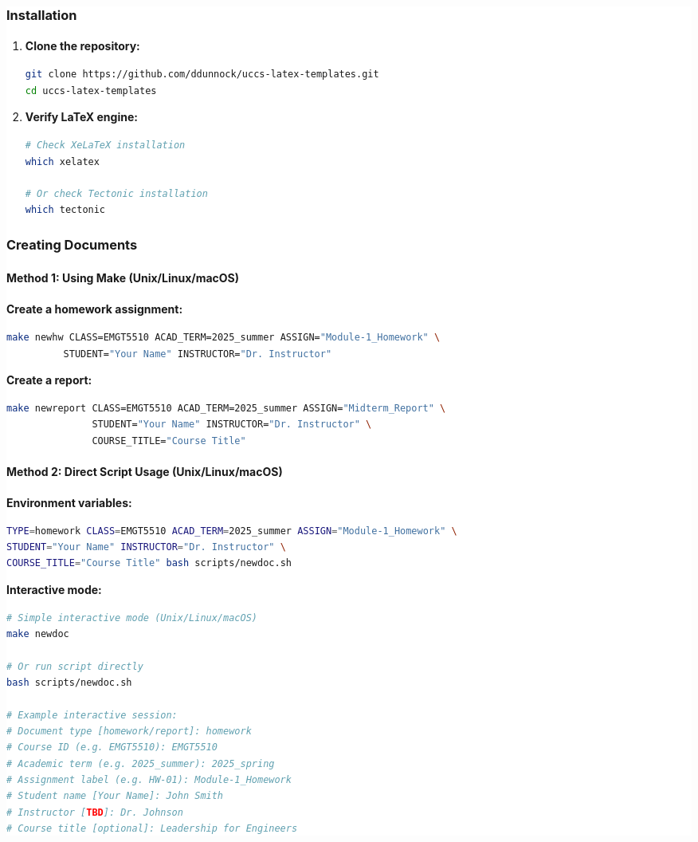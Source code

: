 ### Installation

1. **Clone the repository:**
   ```bash
   git clone https://github.com/ddunnock/uccs-latex-templates.git
   cd uccs-latex-templates
   ```

2. **Verify LaTeX engine:**
   ```bash
   # Check XeLaTeX installation
   which xelatex
   
   # Or check Tectonic installation
   which tectonic
   ```

### Creating Documents

#### Method 1: Using Make (Unix/Linux/macOS)

**Create a homework assignment:**
```bash
make newhw CLASS=EMGT5510 ACAD_TERM=2025_summer ASSIGN="Module-1_Homework" \
          STUDENT="Your Name" INSTRUCTOR="Dr. Instructor"
```

**Create a report:**
```bash
make newreport CLASS=EMGT5510 ACAD_TERM=2025_summer ASSIGN="Midterm_Report" \
               STUDENT="Your Name" INSTRUCTOR="Dr. Instructor" \
               COURSE_TITLE="Course Title"
```

#### Method 2: Direct Script Usage (Unix/Linux/macOS)

**Environment variables:**
```bash
TYPE=homework CLASS=EMGT5510 ACAD_TERM=2025_summer ASSIGN="Module-1_Homework" \
STUDENT="Your Name" INSTRUCTOR="Dr. Instructor" \
COURSE_TITLE="Course Title" bash scripts/newdoc.sh
```

**Interactive mode:**
```bash
# Simple interactive mode (Unix/Linux/macOS)
make newdoc

# Or run script directly
bash scripts/newdoc.sh

# Example interactive session:
# Document type [homework/report]: homework
# Course ID (e.g. EMGT5510): EMGT5510
# Academic term (e.g. 2025_summer): 2025_spring
# Assignment label (e.g. HW-01): Module-1_Homework
# Student name [Your Name]: John Smith
# Instructor [TBD]: Dr. Johnson
# Course title [optional]: Leadership for Engineers
```

